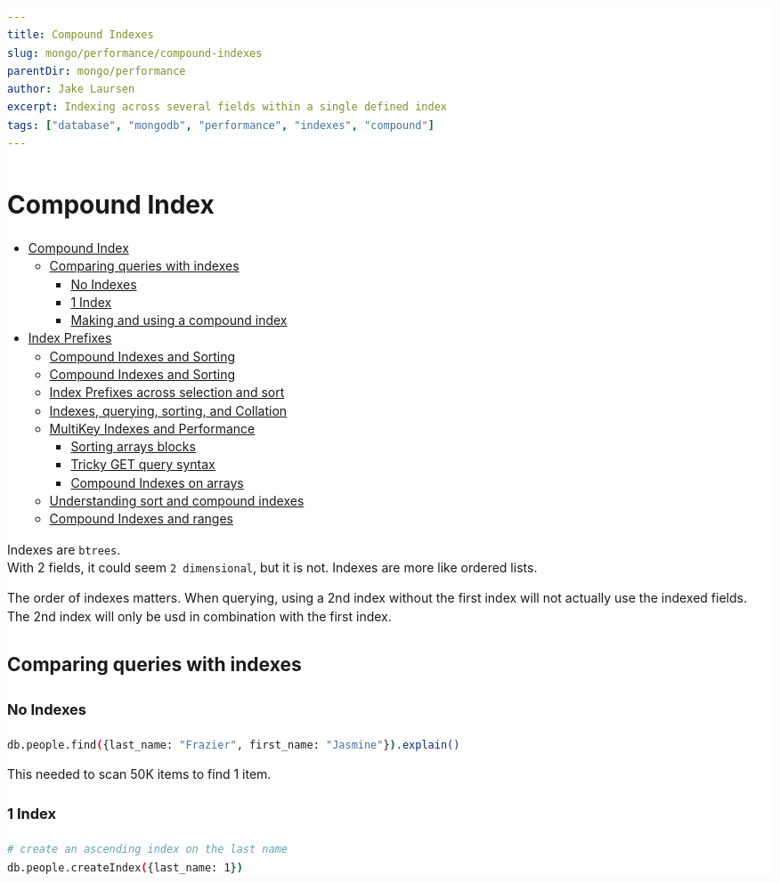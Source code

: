 ```yaml
---
title: Compound Indexes
slug: mongo/performance/compound-indexes
parentDir: mongo/performance
author: Jake Laursen
excerpt: Indexing across several fields within a single defined index
tags: ["database", "mongodb", "performance", "indexes", "compound"]
---
```


# Compound Index

- [Compound Index](#compound-index)
  - [Comparing queries with indexes](#comparing-queries-with-indexes)
    - [No Indexes](#no-indexes)
    - [1 Index](#1-index)
    - [Making and using a compound index](#making-and-using-a-compound-index)
- [Index Prefixes](#index-prefixes)
    - [Compound Indexes and Sorting](#compound-indexes-and-sorting)
    - [Compound Indexes and Sorting](#compound-indexes-and-sorting-1)
    - [Index Prefixes across selection and sort](#index-prefixes-across-selection-and-sort)
    - [Indexes, querying, sorting, and Collation](#indexes-querying-sorting-and-collation)
    - [MultiKey Indexes and Performance](#multikey-indexes-and-performance)
      - [Sorting arrays blocks](#sorting-arrays-blocks)
      - [Tricky GET query syntax](#tricky-get-query-syntax)
      - [Compound Indexes on arrays](#compound-indexes-on-arrays)
  - [Understanding sort and compound indexes](#understanding-sort-and-compound-indexes)
  - [Compound Indexes and ranges](#compound-indexes-and-ranges)

Indexes are `btrees`.  
With 2 fields, it could seem `2 dimensional`, but it is not. Indexes are more like ordered lists.

The order of indexes matters. When querying, using a 2nd index without the first index will not actually use the indexed fields. The 2nd index will only be usd in combination with the first index.

## Comparing queries with indexes

### No Indexes

```bash
db.people.find({last_name: "Frazier", first_name: "Jasmine"}).explain()
```

This needed to scan 50K items to find 1 item.

### 1 Index

```bash
# create an ascending index on the last name
db.people.createIndex({last_name: 1})
```
